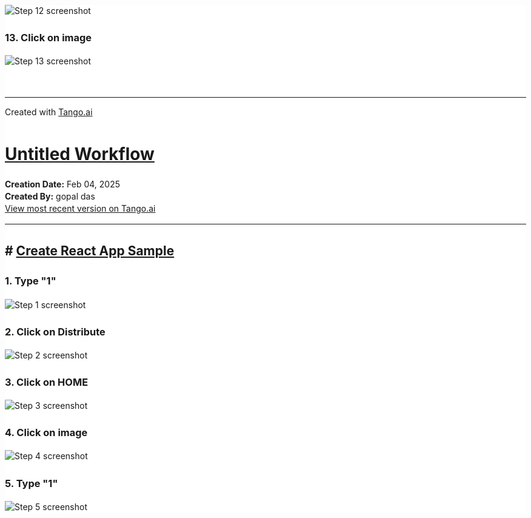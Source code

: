 ![Step 12 screenshot](https://images.tango.us/workflows/5b4cdb23-3015-4f53-8b34-384d674004ad/steps/e55ec963-f3df-428d-999d-eb15b9c3994e/e171e2fb-74cd-4724-ba6b-ab55c457c1ea.png?crop=focalpoint&fit=crop&fp-x=0.1457&fp-y=0.3174&fp-z=2.8364&w=1200&border=2%2CF4F2F7&border-radius=8%2C8%2C8%2C8&border-radius-inner=8%2C8%2C8%2C8&blend-align=bottom&blend-mode=normal&blend-x=0&blend-w=1200&blend64=aHR0cHM6Ly9pbWFnZXMudGFuZ28udXMvc3RhdGljL21hZGUtd2l0aC10YW5nby13YXRlcm1hcmstdjIucG5n&mark-x=406&mark-y=317&m64=aHR0cHM6Ly9pbWFnZXMudGFuZ28udXMvc3RhdGljL2JsYW5rLnBuZz9tYXNrPWNvcm5lcnMmYm9yZGVyPTYlMkNGRjc0NDImdz0xNzkmaD0xMDgmZml0PWNyb3AmY29ybmVyLXJhZGl1cz0xMA%3D%3D)


### 13. Click on image
![Step 13 screenshot](https://images.tango.us/workflows/5b4cdb23-3015-4f53-8b34-384d674004ad/steps/f64e601b-4ea5-4d05-ad04-cc4406ed6824/bf02756c-afe9-46d9-b266-6379f8806547.png?crop=focalpoint&fit=crop&fp-x=0.1233&fp-y=0.5509&fp-z=1.8190&w=1200&border=2%2CF4F2F7&border-radius=8%2C8%2C8%2C8&border-radius-inner=8%2C8%2C8%2C8&blend-align=bottom&blend-mode=normal&blend-x=0&blend-w=1200&blend64=aHR0cHM6Ly9pbWFnZXMudGFuZ28udXMvc3RhdGljL21hZGUtd2l0aC10YW5nby13YXRlcm1hcmstdjIucG5n&mark-x=101&mark-y=202&m64=aHR0cHM6Ly9pbWFnZXMudGFuZ28udXMvc3RhdGljL2JsYW5rLnBuZz9tYXNrPWNvcm5lcnMmYm9yZGVyPTYlMkNGRjc0NDImdz0zMzcmaD0zMzcmZml0PWNyb3AmY29ybmVyLXJhZGl1cz0xMA%3D%3D)

<br/>

***
Created with [Tango.ai](https://tango.ai?utm_source=markdown&utm_medium=markdown&utm_campaign=workflow%20export%20links)




# [Untitled Workflow](https://app.tango.us/app/workflow/9a020476-4fe6-4bdf-8e5c-0240ba8d979b?utm_source=markdown&utm_medium=markdown&utm_campaign=workflow%20export%20links)

__Creation Date:__ Feb 04, 2025  
__Created By:__ gopal das  
[View most recent version on Tango.ai](https://app.tango.us/app/workflow/9a020476-4fe6-4bdf-8e5c-0240ba8d979b?utm_source=markdown&utm_medium=markdown&utm_campaign=workflow%20export%20links)



***




## # [Create React App Sample](http://localhost:3000/supply)


### 1. Type "1"
![Step 1 screenshot](https://images.tango.us/workflows/9a020476-4fe6-4bdf-8e5c-0240ba8d979b/steps/4b24f839-9c64-4904-ac66-9a31ddfd5e4b/2d8b3759-bad7-407b-809a-6e147dd1087c.png?crop=focalpoint&fit=crop&fp-x=0.2901&fp-y=0.5939&fp-z=2.3843&w=1200&border=2%2CF4F2F7&border-radius=8%2C8%2C8%2C8&border-radius-inner=8%2C8%2C8%2C8&blend-align=bottom&blend-mode=normal&blend-x=0&blend-w=1200&blend64=aHR0cHM6Ly9pbWFnZXMudGFuZ28udXMvc3RhdGljL21hZGUtd2l0aC10YW5nby13YXRlcm1hcmstdjIucG5n&mark-x=429&mark-y=334&m64=aHR0cHM6Ly9pbWFnZXMudGFuZ28udXMvc3RhdGljL2JsYW5rLnBuZz9tYXNrPWNvcm5lcnMmYm9yZGVyPTYlMkNGRjc0NDImdz0zNDImaD03NCZmaXQ9Y3JvcCZjb3JuZXItcmFkaXVzPTEw)


### 2. Click on Distribute
![Step 2 screenshot](https://images.tango.us/workflows/9a020476-4fe6-4bdf-8e5c-0240ba8d979b/steps/8a829b6d-2fd5-4298-aaff-a0fe3826c7ac/0dc551e6-1f9d-4e7b-9adf-786a9bcaf544.png?crop=focalpoint&fit=crop&fp-x=0.4017&fp-y=0.5944&fp-z=2.6283&w=1200&border=2%2CF4F2F7&border-radius=8%2C8%2C8%2C8&border-radius-inner=8%2C8%2C8%2C8&blend-align=bottom&blend-mode=normal&blend-x=0&blend-w=1200&blend64=aHR0cHM6Ly9pbWFnZXMudGFuZ28udXMvc3RhdGljL21hZGUtd2l0aC10YW5nby13YXRlcm1hcmstdjIucG5n&mark-x=473&mark-y=325&m64=aHR0cHM6Ly9pbWFnZXMudGFuZ28udXMvc3RhdGljL2JsYW5rLnBuZz9tYXNrPWNvcm5lcnMmYm9yZGVyPTYlMkNGRjc0NDImdz0yNTQmaD05MiZmaXQ9Y3JvcCZjb3JuZXItcmFkaXVzPTEw)


### 3. Click on HOME
![Step 3 screenshot](https://images.tango.us/workflows/9a020476-4fe6-4bdf-8e5c-0240ba8d979b/steps/7505cc08-1089-4364-8af9-299627742b6c/d22e994f-c98a-48e4-af71-6ae7320f0c14.png?crop=focalpoint&fit=crop&fp-x=0.8206&fp-y=0.0236&fp-z=2.9698&w=1200&border=2%2CF4F2F7&border-radius=8%2C8%2C8%2C8&border-radius-inner=8%2C8%2C8%2C8&blend-align=bottom&blend-mode=normal&blend-x=0&blend-w=1200&blend64=aHR0cHM6Ly9pbWFnZXMudGFuZ28udXMvc3RhdGljL21hZGUtd2l0aC10YW5nby13YXRlcm1hcmstdjIucG5n&mark-x=532&mark-y=12&m64=aHR0cHM6Ly9pbWFnZXMudGFuZ28udXMvc3RhdGljL2JsYW5rLnBuZz9tYXNrPWNvcm5lcnMmYm9yZGVyPTYlMkNGRjc0NDImdz0xMzYmaD04MSZmaXQ9Y3JvcCZjb3JuZXItcmFkaXVzPTEw)


### 4. Click on image
![Step 4 screenshot](https://images.tango.us/workflows/9a020476-4fe6-4bdf-8e5c-0240ba8d979b/steps/8605c5c6-a5b6-436f-8c6e-f15b9061f4a0/4c1dec35-9d85-4ff8-b9fd-81ff9ae22fe2.png?crop=focalpoint&fit=crop&fp-x=0.8748&fp-y=0.5226&fp-z=2.1089&w=1200&border=2%2CF4F2F7&border-radius=8%2C8%2C8%2C8&border-radius-inner=8%2C8%2C8%2C8&blend-align=bottom&blend-mode=normal&blend-x=0&blend-w=1200&blend64=aHR0cHM6Ly9pbWFnZXMudGFuZ28udXMvc3RhdGljL21hZGUtd2l0aC10YW5nby13YXRlcm1hcmstdjIucG5n&mark-x=747&mark-y=235&m64=aHR0cHM6Ly9pbWFnZXMudGFuZ28udXMvc3RhdGljL2JsYW5rLnBuZz9tYXNrPWNvcm5lcnMmYm9yZGVyPTYlMkNGRjc0NDImdz0yNzMmaD0yNzMmZml0PWNyb3AmY29ybmVyLXJhZGl1cz0xMA%3D%3D)


### 5. Type "1"
![Step 5 screenshot](https://images.tango.us/workflows/9a020476-4fe6-4bdf-8e5c-0240ba8d979b/steps/b135e093-4b50-4c39-b2fb-50c108ccdf16/76bde260-6a57-43c8-a4e9-25b887cc04e3.png?crop=focalpoint&fit=crop&fp-x=0.2901&fp-y=0.2319&fp-z=2.3843&w=1200&border=2%2CF4F2F7&border-radius=8%2C8%2C8%2C8&border-radius-inner=8%2C8%2C8%2C8&blend-align=bottom&blend-mode=normal&blend-x=0&blend-w=1200&blend64=aHR0cHM6Ly9pbWFnZXMudGFuZ28udXMvc3RhdGljL21hZGUtd2l0aC10YW5nby13YXRlcm1hcmstdjIucG5n&mark-x=429&mark-y=334&m64=aHR0cHM6Ly9pbWFnZXMudGFuZ28udXMvc3RhdGljL2JsYW5rLnBuZz9tYXNrPWNvcm5lcnMmYm9yZGVyPTYlMkNGRjc0NDImdz0zNDImaD03NCZmaXQ9Y3JvcCZjb3JuZXItcmFkaXVzPTEw)
